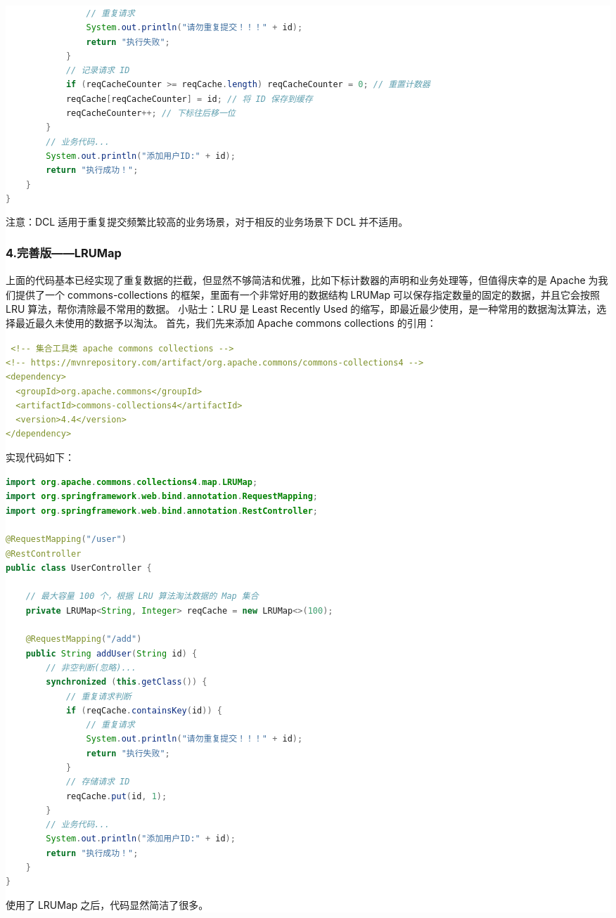 ```java
                // 重复请求
                System.out.println("请勿重复提交！！！" + id);
                return "执行失败";
            }
            // 记录请求 ID
            if (reqCacheCounter >= reqCache.length) reqCacheCounter = 0; // 重置计数器
            reqCache[reqCacheCounter] = id; // 将 ID 保存到缓存
            reqCacheCounter++; // 下标往后移一位
        }
        // 业务代码...
        System.out.println("添加用户ID:" + id);
        return "执行成功！";
    }
}
```
注意：DCL 适用于重复提交频繁比较高的业务场景，对于相反的业务场景下 DCL 并不适用。
### 4.完善版——LRUMap
上面的代码基本已经实现了重复数据的拦截，但显然不够简洁和优雅，比如下标计数器的声明和业务处理等，但值得庆幸的是 Apache 为我们提供了一个 commons-collections 的框架，里面有一个非常好用的数据结构 LRUMap 可以保存指定数量的固定的数据，并且它会按照 LRU 算法，帮你清除最不常用的数据。
小贴士：LRU 是 Least Recently Used 的缩写，即最近最少使用，是一种常用的数据淘汰算法，选择最近最久未使用的数据予以淘汰。
首先，我们先来添加 Apache commons collections 的引用：
```yaml
 <!-- 集合工具类 apache commons collections -->
<!-- https://mvnrepository.com/artifact/org.apache.commons/commons-collections4 -->
<dependency>
  <groupId>org.apache.commons</groupId>
  <artifactId>commons-collections4</artifactId>
  <version>4.4</version>
</dependency>
```
实现代码如下：
```java
import org.apache.commons.collections4.map.LRUMap;
import org.springframework.web.bind.annotation.RequestMapping;
import org.springframework.web.bind.annotation.RestController;
 
@RequestMapping("/user")
@RestController
public class UserController {
 
    // 最大容量 100 个，根据 LRU 算法淘汰数据的 Map 集合
    private LRUMap<String, Integer> reqCache = new LRUMap<>(100);
 
    @RequestMapping("/add")
    public String addUser(String id) {
        // 非空判断(忽略)...
        synchronized (this.getClass()) {
            // 重复请求判断
            if (reqCache.containsKey(id)) {
                // 重复请求
                System.out.println("请勿重复提交！！！" + id);
                return "执行失败";
            }
            // 存储请求 ID
            reqCache.put(id, 1);
        }
        // 业务代码...
        System.out.println("添加用户ID:" + id);
        return "执行成功！";
    }
}
```
使用了 LRUMap 之后，代码显然简洁了很多。